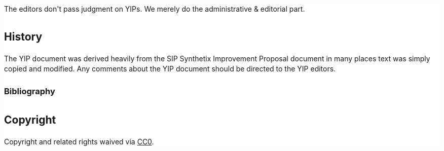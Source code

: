 The editors don't pass judgment on YIPs. We merely do the administrative & editorial part.

## History

The YIP document was derived heavily from the SIP Synthetix Improvement Proposal document in many places text was simply copied and modified. Any comments about the YIP document should be directed to the YIP editors.

### Bibliography

[the unofficial yEarn Discord]: https://discord.com/invite/3AGgWxy
[the unofficial yEarn Telegram]: https://t.me/yearnfinance
[pull request]: https://github.com/iearn-finance/YIPS/pulls
[markdown]: https://github.com/adam-p/markdown-here/wiki/Markdown-Cheatsheet

## Copyright

Copyright and related rights waived via [CC0](https://creativecommons.org/publicdomain/zero/1.0/).
